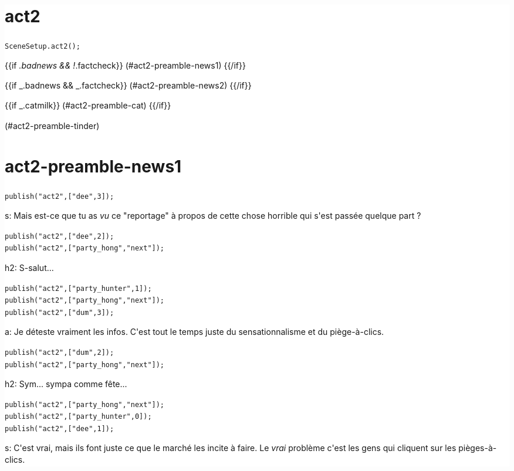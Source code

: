 # act2

`SceneSetup.act2();`

{{if _.badnews && !_.factcheck}}
(#act2-preamble-news1)
{{/if}}

{{if _.badnews && _.factcheck}}
(#act2-preamble-news2)
{{/if}}

{{if _.catmilk}}
(#act2-preamble-cat)
{{/if}}

(#act2-preamble-tinder)


# act2-preamble-news1

```
publish("act2",["dee",3]);
```

s: Mais est-ce que tu as *vu* ce "reportage" à propos de cette chose horrible qui s'est passée quelque part ?

```
publish("act2",["dee",2]);
publish("act2",["party_hong","next"]);
```

h2: S-salut...

```
publish("act2",["party_hunter",1]);
publish("act2",["party_hong","next"]);
publish("act2",["dum",3]);
```

a: Je déteste vraiment les infos. C'est tout le temps juste du sensationnalisme et du piège-à-clics.

```
publish("act2",["dum",2]);
publish("act2",["party_hong","next"]);
```

h2: Sym... sympa comme fête...

```
publish("act2",["party_hong","next"]);
publish("act2",["party_hunter",0]);
publish("act2",["dee",1]);
```

s: C'est vrai, mais ils font juste ce que le marché les incite à faire. Le *vrai* problème c'est les gens qui cliquent sur les pièges-à-clics.
